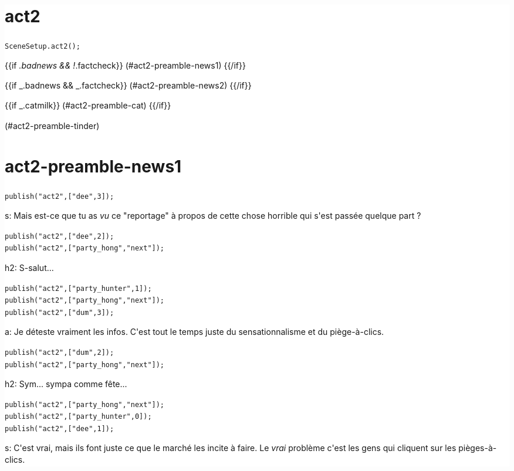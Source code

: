 # act2

`SceneSetup.act2();`

{{if _.badnews && !_.factcheck}}
(#act2-preamble-news1)
{{/if}}

{{if _.badnews && _.factcheck}}
(#act2-preamble-news2)
{{/if}}

{{if _.catmilk}}
(#act2-preamble-cat)
{{/if}}

(#act2-preamble-tinder)


# act2-preamble-news1

```
publish("act2",["dee",3]);
```

s: Mais est-ce que tu as *vu* ce "reportage" à propos de cette chose horrible qui s'est passée quelque part ?

```
publish("act2",["dee",2]);
publish("act2",["party_hong","next"]);
```

h2: S-salut...

```
publish("act2",["party_hunter",1]);
publish("act2",["party_hong","next"]);
publish("act2",["dum",3]);
```

a: Je déteste vraiment les infos. C'est tout le temps juste du sensationnalisme et du piège-à-clics.

```
publish("act2",["dum",2]);
publish("act2",["party_hong","next"]);
```

h2: Sym... sympa comme fête...

```
publish("act2",["party_hong","next"]);
publish("act2",["party_hunter",0]);
publish("act2",["dee",1]);
```

s: C'est vrai, mais ils font juste ce que le marché les incite à faire. Le *vrai* problème c'est les gens qui cliquent sur les pièges-à-clics.
